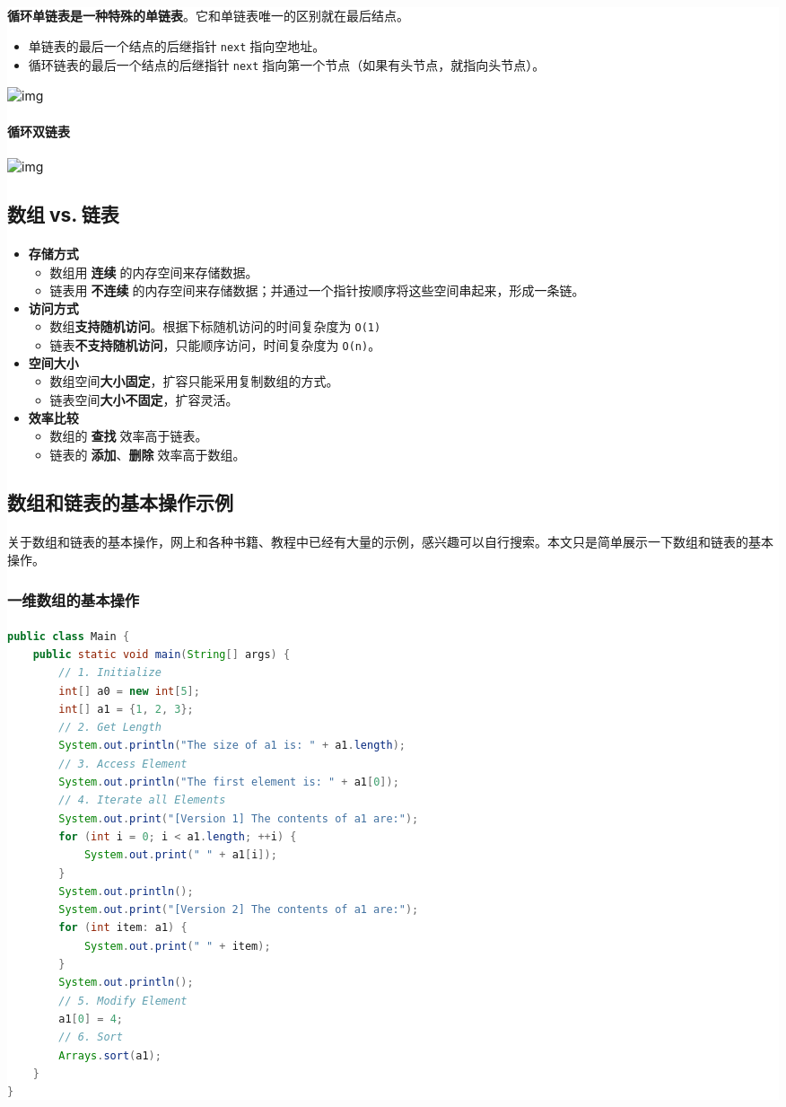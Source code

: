 **循环单链表是一种特殊的单链表**。它和单链表唯一的区别就在最后结点。

- 单链表的最后一个结点的后继指针 `next` 指向空地址。
- 循环链表的最后一个结点的后继指针 `next` 指向第一个节点（如果有头节点，就指向头节点）。

![img](https://raw.githubusercontent.com/dunwu/images/dev/snap/20220322190534.png)

#### 循环双链表

![img](https://raw.githubusercontent.com/dunwu/images/dev/snap/20220322190423.png)

## 数组 vs. 链表

- **存储方式**
  - 数组用 **连续** 的内存空间来存储数据。
  - 链表用 **不连续** 的内存空间来存储数据；并通过一个指针按顺序将这些空间串起来，形成一条链。
- **访问方式**
  - 数组**支持随机访问**。根据下标随机访问的时间复杂度为 `O(1)`
  - 链表**不支持随机访问**，只能顺序访问，时间复杂度为 `O(n)`。
- **空间大小**
  - 数组空间**大小固定**，扩容只能采用复制数组的方式。
  - 链表空间**大小不固定**，扩容灵活。
- **效率比较**
  - 数组的 **查找** 效率高于链表。
  - 链表的 **添加**、**删除** 效率高于数组。

## 数组和链表的基本操作示例

关于数组和链表的基本操作，网上和各种书籍、教程中已经有大量的示例，感兴趣可以自行搜索。本文只是简单展示一下数组和链表的基本操作。

### 一维数组的基本操作

```java
public class Main {
    public static void main(String[] args) {
        // 1. Initialize
        int[] a0 = new int[5];
        int[] a1 = {1, 2, 3};
        // 2. Get Length
        System.out.println("The size of a1 is: " + a1.length);
        // 3. Access Element
        System.out.println("The first element is: " + a1[0]);
        // 4. Iterate all Elements
        System.out.print("[Version 1] The contents of a1 are:");
        for (int i = 0; i < a1.length; ++i) {
            System.out.print(" " + a1[i]);
        }
        System.out.println();
        System.out.print("[Version 2] The contents of a1 are:");
        for (int item: a1) {
            System.out.print(" " + item);
        }
        System.out.println();
        // 5. Modify Element
        a1[0] = 4;
        // 6. Sort
        Arrays.sort(a1);
    }
}
```
